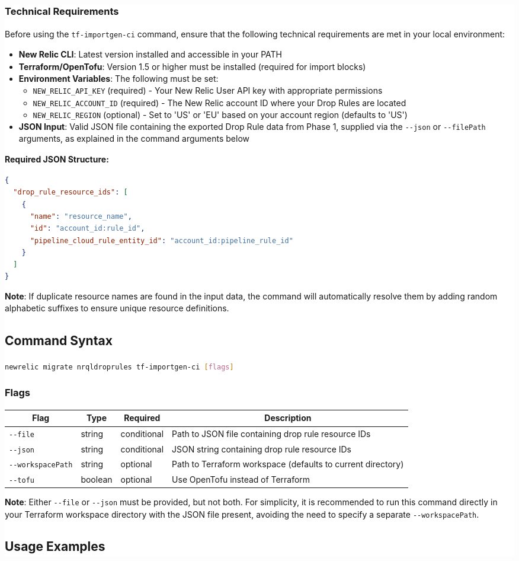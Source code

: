 ### Technical Requirements

Before using the `tf-importgen-ci` command, ensure that the following technical requirements are met in your local environment:

- **New Relic CLI**: Latest version installed and accessible in your PATH
- **Terraform/OpenTofu**: Version 1.5 or higher must be installed (required for import blocks)
- **Environment Variables**: The following must be set:
  - `NEW_RELIC_API_KEY` (required) - Your New Relic User API key with appropriate permissions
  - `NEW_RELIC_ACCOUNT_ID` (required) - The New Relic account ID where your Drop Rules are located
  - `NEW_RELIC_REGION` (optional) - Set to 'US' or 'EU' based on your account region (defaults to 'US')
- **JSON Input**: Valid JSON file containing the exported Drop Rule data from Phase 1, supplied via the `--json` or `--filePath` arguments, as explained in the command arguments below


**Required JSON Structure:**
```json
{
  "drop_rule_resource_ids": [
    {
      "name": "resource_name",
      "id": "account_id:rule_id",
      "pipeline_cloud_rule_entity_id": "account_id:pipeline_rule_id"
    }
  ]
}
```

**Note**: If duplicate resource names are found in the input data, the command will automatically resolve them by adding random alphabetic suffixes to ensure unique resource definitions.

## Command Syntax

```bash
newrelic migrate nrqldroprules tf-importgen-ci [flags]
```

### Flags

| Flag | Type | Required | Description |
|------|------|----------|-------------|
| `--file` | string | conditional | Path to JSON file containing drop rule resource IDs |
| `--json` | string | conditional | JSON string containing drop rule resource IDs |
| `--workspacePath` | string | optional | Path to Terraform workspace (defaults to current directory) |
| `--tofu` | boolean | optional | Use OpenTofu instead of Terraform |

**Note**: Either `--file` or `--json` must be provided, but not both. For simplicity, it is recommended to run this command directly in your Terraform workspace directory with the JSON file present, avoiding the need to specify a separate `--workspacePath`.

## Usage Examples
